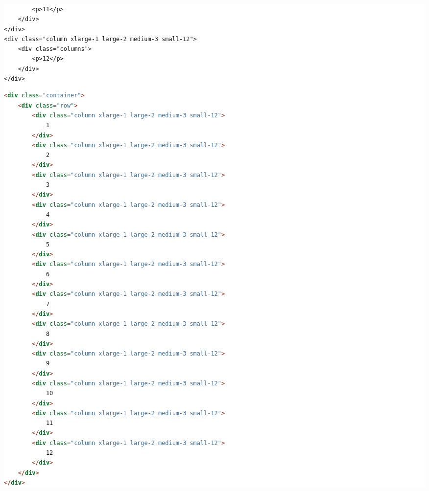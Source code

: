             <p>11</p>
        </div>
    </div>
    <div class="column xlarge-1 large-2 medium-3 small-12">
        <div class="columns">
            <p>12</p>
        </div>
    </div>
</div>

```html
<div class="container">
    <div class="row">
        <div class="column xlarge-1 large-2 medium-3 small-12">
            1
        </div>
        <div class="column xlarge-1 large-2 medium-3 small-12">
            2
        </div>
        <div class="column xlarge-1 large-2 medium-3 small-12">
            3
        </div>
        <div class="column xlarge-1 large-2 medium-3 small-12">
            4
        </div>
        <div class="column xlarge-1 large-2 medium-3 small-12">
            5
        </div>
        <div class="column xlarge-1 large-2 medium-3 small-12">
            6
        </div>
        <div class="column xlarge-1 large-2 medium-3 small-12">
            7
        </div>
        <div class="column xlarge-1 large-2 medium-3 small-12">
            8
        </div>
        <div class="column xlarge-1 large-2 medium-3 small-12">
            9
        </div>
        <div class="column xlarge-1 large-2 medium-3 small-12">
            10
        </div>
        <div class="column xlarge-1 large-2 medium-3 small-12">
            11
        </div>
        <div class="column xlarge-1 large-2 medium-3 small-12">
            12
        </div>
    </div>
</div>
```
